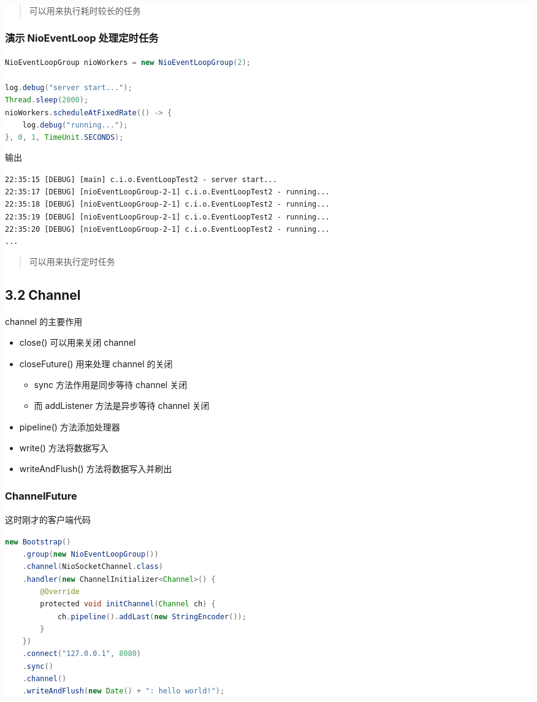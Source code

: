 > 可以用来执行耗时较长的任务

### 演示 NioEventLoop 处理定时任务

```java
NioEventLoopGroup nioWorkers = new NioEventLoopGroup(2);  
​  
log.debug("server start...");  
Thread.sleep(2000);  
nioWorkers.scheduleAtFixedRate(() -> {  
    log.debug("running...");  
}, 0, 1, TimeUnit.SECONDS);
```

输出
```
22:35:15 [DEBUG] [main] c.i.o.EventLoopTest2 - server start...  
22:35:17 [DEBUG] [nioEventLoopGroup-2-1] c.i.o.EventLoopTest2 - running...  
22:35:18 [DEBUG] [nioEventLoopGroup-2-1] c.i.o.EventLoopTest2 - running...  
22:35:19 [DEBUG] [nioEventLoopGroup-2-1] c.i.o.EventLoopTest2 - running...  
22:35:20 [DEBUG] [nioEventLoopGroup-2-1] c.i.o.EventLoopTest2 - running...
...
```


> 可以用来执行定时任务

## 3.2 Channel

channel 的主要作用

-   close() 可以用来关闭 channel
    
-   closeFuture() 用来处理 channel 的关闭
    
    -   sync 方法作用是同步等待 channel 关闭
        
    -   而 addListener 方法是异步等待 channel 关闭
        
-   pipeline() 方法添加处理器
    
-   write() 方法将数据写入
    
-   writeAndFlush() 方法将数据写入并刷出
    

### ChannelFuture

这时刚才的客户端代码

```java
new Bootstrap()  
    .group(new NioEventLoopGroup())  
    .channel(NioSocketChannel.class)  
    .handler(new ChannelInitializer<Channel>() {  
        @Override  
        protected void initChannel(Channel ch) {  
            ch.pipeline().addLast(new StringEncoder());  
        }  
    })  
    .connect("127.0.0.1", 8080)  
    .sync()  
    .channel()  
    .writeAndFlush(new Date() + ": hello world!");
```
